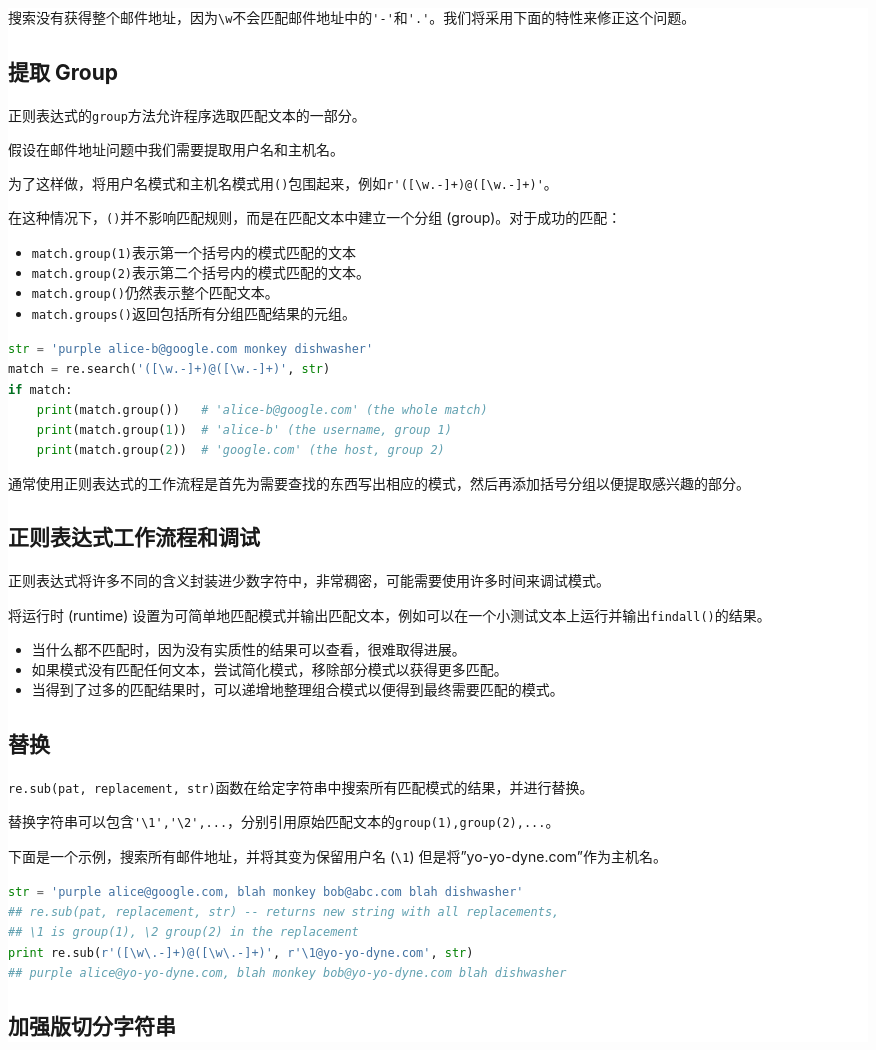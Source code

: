 搜索没有获得整个邮件地址，因为`\w`不会匹配邮件地址中的`'-'`和`'.'`。我们将采用下面的特性来修正这个问题。

## 提取 Group

正则表达式的`group`方法允许程序选取匹配文本的一部分。

假设在邮件地址问题中我们需要提取用户名和主机名。

为了这样做，将用户名模式和主机名模式用`()`包围起来，例如`r'([\w.-]+)@([\w.-]+)'`。

在这种情况下，`()`并不影响匹配规则，而是在匹配文本中建立一个分组 (group)。对于成功的匹配：

- `match.group(1)`表示第一个括号内的模式匹配的文本
- `match.group(2)`表示第二个括号内的模式匹配的文本。
- `match.group()`仍然表示整个匹配文本。
- `match.groups()`返回包括所有分组匹配结果的元组。

```python
str = 'purple alice-b@google.com monkey dishwasher'
match = re.search('([\w.-]+)@([\w.-]+)', str)
if match:
    print(match.group())   # 'alice-b@google.com' (the whole match)
    print(match.group(1))  # 'alice-b' (the username, group 1)
    print(match.group(2))  # 'google.com' (the host, group 2)
```

通常使用正则表达式的工作流程是首先为需要查找的东西写出相应的模式，然后再添加括号分组以便提取感兴趣的部分。

## 正则表达式工作流程和调试

正则表达式将许多不同的含义封装进少数字符中，非常稠密，可能需要使用许多时间来调试模式。

将运行时 (runtime) 设置为可简单地匹配模式并输出匹配文本，例如可以在一个小测试文本上运行并输出`findall()`的结果。

- 当什么都不匹配时，因为没有实质性的结果可以查看，很难取得进展。
- 如果模式没有匹配任何文本，尝试简化模式，移除部分模式以获得更多匹配。
- 当得到了过多的匹配结果时，可以递增地整理组合模式以便得到最终需要匹配的模式。

## 替换

`re.sub(pat, replacement, str)`函数在给定字符串中搜索所有匹配模式的结果，并进行替换。

替换字符串可以包含`'\1','\2',...`，分别引用原始匹配文本的`group(1),group(2),...`。

下面是一个示例，搜索所有邮件地址，并将其变为保留用户名 (`\1`) 但是将”yo-yo-dyne.com”作为主机名。

```python
str = 'purple alice@google.com, blah monkey bob@abc.com blah dishwasher'
## re.sub(pat, replacement, str) -- returns new string with all replacements,
## \1 is group(1), \2 group(2) in the replacement
print re.sub(r'([\w\.-]+)@([\w\.-]+)', r'\1@yo-yo-dyne.com', str)
## purple alice@yo-yo-dyne.com, blah monkey bob@yo-yo-dyne.com blah dishwasher
```

## 加强版切分字符串
